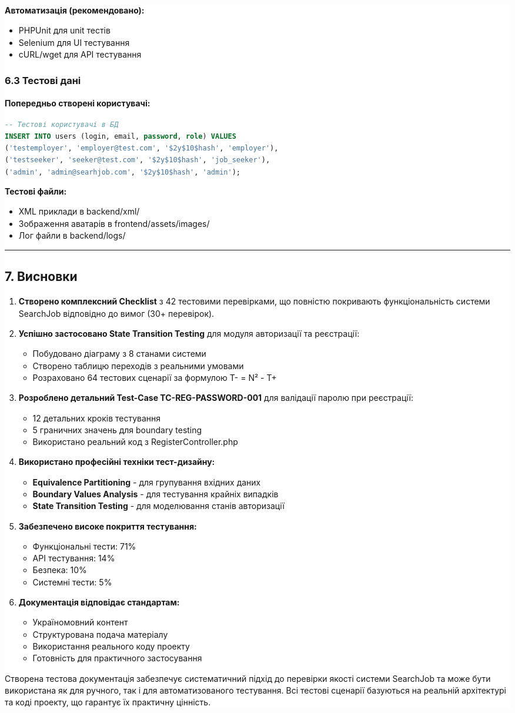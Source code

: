 **Автоматизація (рекомендовано):**
- PHPUnit для unit тестів
- Selenium для UI тестування
- cURL/wget для API тестування

### 6.3 Тестові дані

**Попередньо створені користувачі:**
```sql
-- Тестові користувачі в БД
INSERT INTO users (login, email, password, role) VALUES
('testemployer', 'employer@test.com', '$2y$10$hash', 'employer'),
('testseeker', 'seeker@test.com', '$2y$10$hash', 'job_seeker'),
('admin', 'admin@searhjob.com', '$2y$10$hash', 'admin');
```

**Тестові файли:**
- XML приклади в backend/xml/
- Зображення аватарів в frontend/assets/images/
- Лог файли в backend/logs/

---

## 7. Висновки

1. **Створено комплексний Checklist** з 42 тестовими перевірками, що повністю покривають функціональність системи SearchJob відповідно до вимог (30+ перевірок).

2. **Успішно застосовано State Transition Testing** для модуля авторизації та реєстрації:
   - Побудовано діаграму з 8 станами системи
   - Створено таблицю переходів з реальними умовами
   - Розраховано 64 тестових сценарії за формулою T- = N² - T+

3. **Розроблено детальний Test-Case TC-REG-PASSWORD-001** для валідації паролю при реєстрації:
   - 12 детальних кроків тестування
   - 5 граничних значень для boundary testing
   - Використано реальний код з RegisterController.php

4. **Використано професійні техніки тест-дизайну:**
   - **Equivalence Partitioning** - для групування вхідних даних
   - **Boundary Values Analysis** - для тестування крайніх випадків  
   - **State Transition Testing** - для моделювання станів авторизації

5. **Забезпечено високе покриття тестування:**
   - Функціональні тести: 71%
   - API тестування: 14%
   - Безпека: 10%
   - Системні тести: 5%

6. **Документація відповідає стандартам:**
   - Україномовний контент
   - Структурована подача матеріалу
   - Використання реального коду проекту
   - Готовність для практичного застосування

Створена тестова документація забезпечує систематичний підхід до перевірки якості системи SearchJob та може бути використана як для ручного, так і для автоматизованого тестування. Всі тестові сценарії базуються на реальній архітектурі та коді проекту, що гарантує їх практичну цінність.
